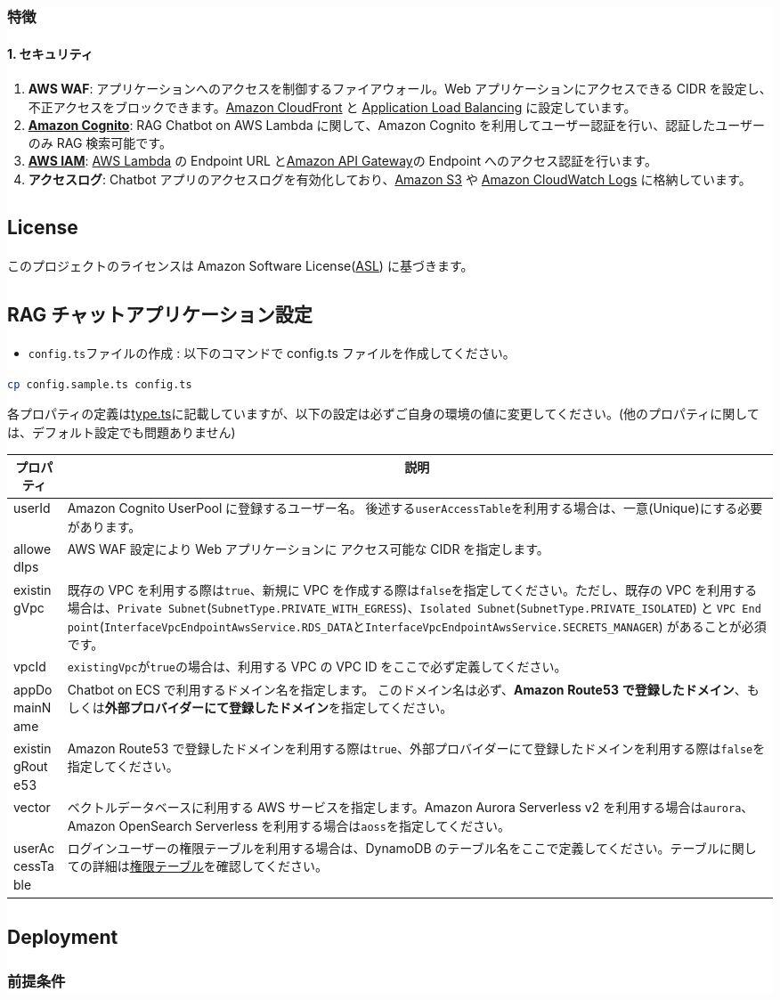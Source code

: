 ### 特徴

#### 1. セキュリティ

1. **AWS WAF**: アプリケーションへのアクセスを制御するファイアウォール。Web アプリケーションにアクセスできる CIDR を設定し、不正アクセスをブロックできます。[Amazon CloudFront](https://aws.amazon.com/cloudfront/?nc2=type_a) と [Application Load Balancing](https://aws.amazon.com/jp/elasticloadbalancing/) に設定しています。
2. **[Amazon Cognito](https://aws.amazon.com/cognito/?nc1=h_ls)**: RAG Chatbot on AWS Lambda に関して、Amazon Cognito を利用してユーザー認証を行い、認証したユーザーのみ RAG 検索可能です。
3. **[AWS IAM](https://aws.amazon.com/iam/?nc2=type_a)**: [AWS Lambda](https://aws.amazon.com/lambda/?nc2=type_a) の Endpoint URL と[Amazon API Gateway](https://aws.amazon.com/api-gateway/)の Endpoint へのアクセス認証を行います。
4. **アクセスログ**: Chatbot アプリのアクセスログを有効化しており、[Amazon S3](https://aws.amazon.com/pm/serv-s3/?nc1=h_ls) や [Amazon CloudWatch Logs](https://docs.aws.amazon.com/AmazonCloudWatch/latest/logs/WhatIsCloudWatchLogs.html) に格納しています。

## License

このプロジェクトのライセンスは Amazon Software License([ASL](https://d1.awsstatic.com/legal/Amazon%20Software%20License/Amazon_Software_License__Japanese__04-18-2008.pdf)) に基づきます。

## RAG チャットアプリケーション設定

- `config.ts`ファイルの作成 : 以下のコマンドで config.ts ファイルを作成してください。

```zsh
cp config.sample.ts config.ts
```

各プロパティの定義は[type.ts](types/type.ts)に記載していますが、以下の設定は必ずご自身の環境の値に変更してください。(他のプロパティに関しては、デフォルト設定でも問題ありません)

| プロパティ      | 説明                                                                                                                                                                                                                                                                                                                                                                 |
| --------------- | -------------------------------------------------------------------------------------------------------------------------------------------------------------------------------------------------------------------------------------------------------------------------------------------------------------------------------------------------------------------- |
| userId          | Amazon Cognito UserPool に登録するユーザー名。 後述する`userAccessTable`を利用する場合は、一意(Unique)にする必要があります。                                                                                                                                                                                                                                         |
| allowedIps      | AWS WAF 設定により Web アプリケーションに アクセス可能な CIDR を指定します。                                                                                                                                                                                                                                                                                         |
| existingVpc     | 既存の VPC を利用する際は`true`、新規に VPC を作成する際は`false`を指定してください。ただし、既存の VPC を利用する場合は、`Private Subnet`(`SubnetType.PRIVATE_WITH_EGRESS`)、`Isolated Subnet`(`SubnetType.PRIVATE_ISOLATED`) と `VPC Endpoint`(`InterfaceVpcEndpointAwsService.RDS_DATA`と`InterfaceVpcEndpointAwsService.SECRETS_MANAGER`) があることが必須です。 |
| vpcId           | `existingVpc`が`true`の場合は、利用する VPC の VPC ID をここで必ず定義してください。                                                                                                                                                                                                                                                                                 |
| appDomainName   | Chatbot on ECS で利用するドメイン名を指定します。 このドメイン名は必ず、**Amazon Route53 で登録したドメイン**、もしくは**外部プロバイダーにて登録したドメイン**を指定してください。                                                                                                                                                                                  |
| existingRoute53 | Amazon Route53 で登録したドメインを利用する際は`true`、外部プロバイダーにて登録したドメインを利用する際は`false`を指定してください。                                                                                                                                                                                                                                 |
| vector          | ベクトルデータベースに利用する AWS サービスを指定します。Amazon Aurora Serverless v2 を利用する場合は`aurora`、Amazon OpenSearch Serverless を利用する場合は`aoss`を指定してください。                                                                                                                                                                               |
| userAccessTable | ログインユーザーの権限テーブルを利用する場合は、DynamoDB のテーブル名をここで定義してください。テーブルに関しての詳細は[権限テーブル](#権限テーブル)を確認してください。                                                                                                                                                                                             |

## Deployment

### 前提条件

